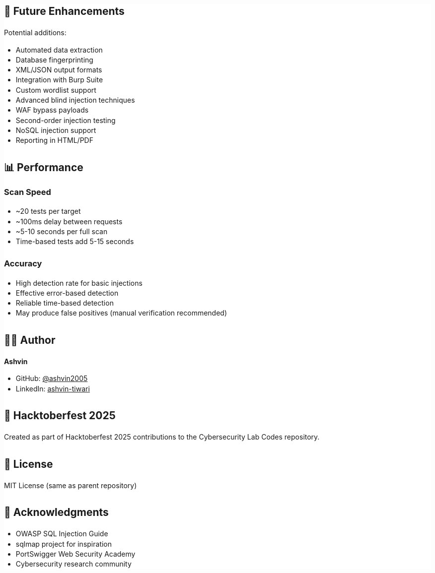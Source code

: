 ## 🔮 Future Enhancements

Potential additions:
- Automated data extraction
- Database fingerprinting
- XML/JSON output formats
- Integration with Burp Suite
- Custom wordlist support
- Advanced blind injection techniques
- WAF bypass payloads
- Second-order injection testing
- NoSQL injection support
- Reporting in HTML/PDF

## 📊 Performance

### Scan Speed
- ~20 tests per target
- ~100ms delay between requests
- ~5-10 seconds per full scan
- Time-based tests add 5-15 seconds

### Accuracy
- High detection rate for basic injections
- Effective error-based detection
- Reliable time-based detection
- May produce false positives (manual verification recommended)

## 👨‍💻 Author

**Ashvin**
- GitHub: [@ashvin2005](https://github.com/ashvin2005)
- LinkedIn: [ashvin-tiwari](https://linkedin.com/in/ashvin-tiwari)

## 🎃 Hacktoberfest 2025

Created as part of Hacktoberfest 2025 contributions to the Cybersecurity Lab Codes repository.

## 📄 License

MIT License (same as parent repository)

## 🙏 Acknowledgments

- OWASP SQL Injection Guide
- sqlmap project for inspiration
- PortSwigger Web Security Academy
- Cybersecurity research community

